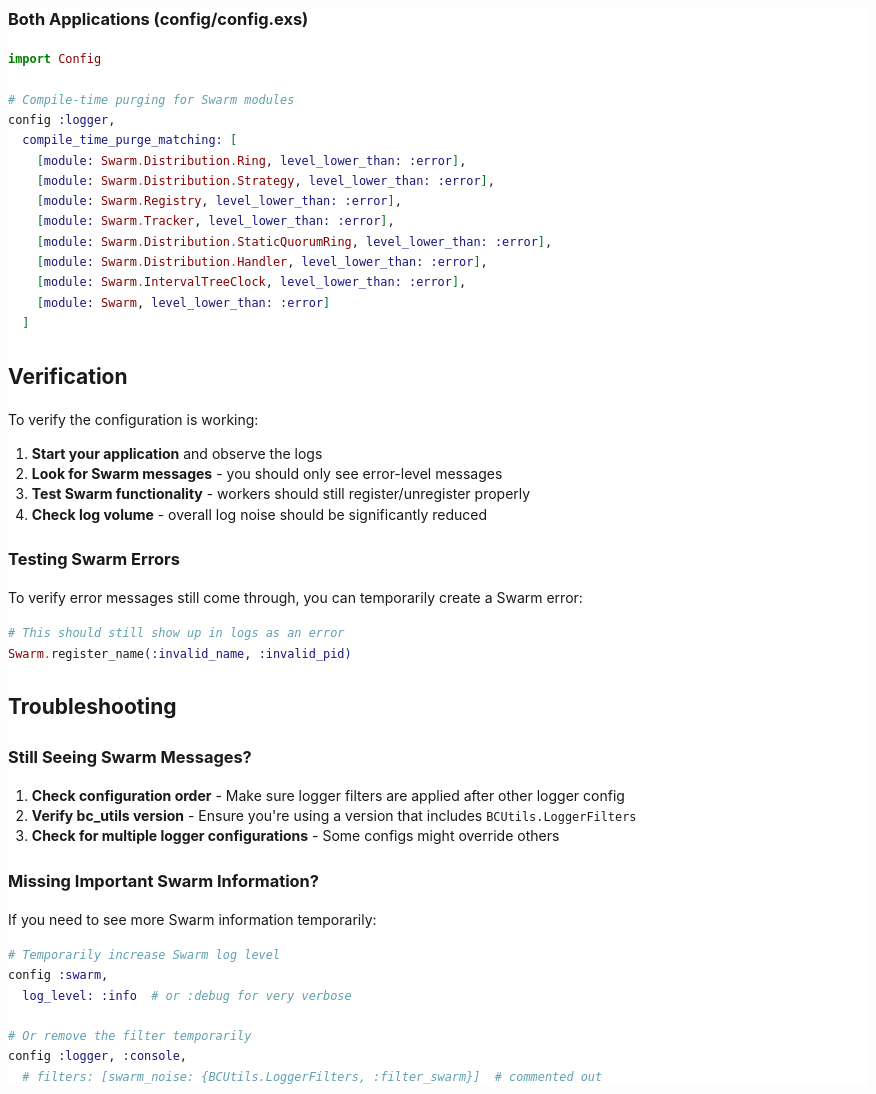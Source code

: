 ### Both Applications (config/config.exs)

```elixir
import Config

# Compile-time purging for Swarm modules
config :logger,
  compile_time_purge_matching: [
    [module: Swarm.Distribution.Ring, level_lower_than: :error],
    [module: Swarm.Distribution.Strategy, level_lower_than: :error],
    [module: Swarm.Registry, level_lower_than: :error],
    [module: Swarm.Tracker, level_lower_than: :error],
    [module: Swarm.Distribution.StaticQuorumRing, level_lower_than: :error],
    [module: Swarm.Distribution.Handler, level_lower_than: :error],
    [module: Swarm.IntervalTreeClock, level_lower_than: :error],
    [module: Swarm, level_lower_than: :error]
  ]
```

## Verification

To verify the configuration is working:

1. **Start your application** and observe the logs
2. **Look for Swarm messages** - you should only see error-level messages
3. **Test Swarm functionality** - workers should still register/unregister properly
4. **Check log volume** - overall log noise should be significantly reduced

### Testing Swarm Errors

To verify error messages still come through, you can temporarily create a Swarm error:

```elixir
# This should still show up in logs as an error
Swarm.register_name(:invalid_name, :invalid_pid)
```

## Troubleshooting

### Still Seeing Swarm Messages?

1. **Check configuration order** - Make sure logger filters are applied after other logger config
2. **Verify bc_utils version** - Ensure you're using a version that includes `BCUtils.LoggerFilters`
3. **Check for multiple logger configurations** - Some configs might override others

### Missing Important Swarm Information?

If you need to see more Swarm information temporarily:

```elixir
# Temporarily increase Swarm log level
config :swarm,
  log_level: :info  # or :debug for very verbose

# Or remove the filter temporarily
config :logger, :console,
  # filters: [swarm_noise: {BCUtils.LoggerFilters, :filter_swarm}]  # commented out
```
